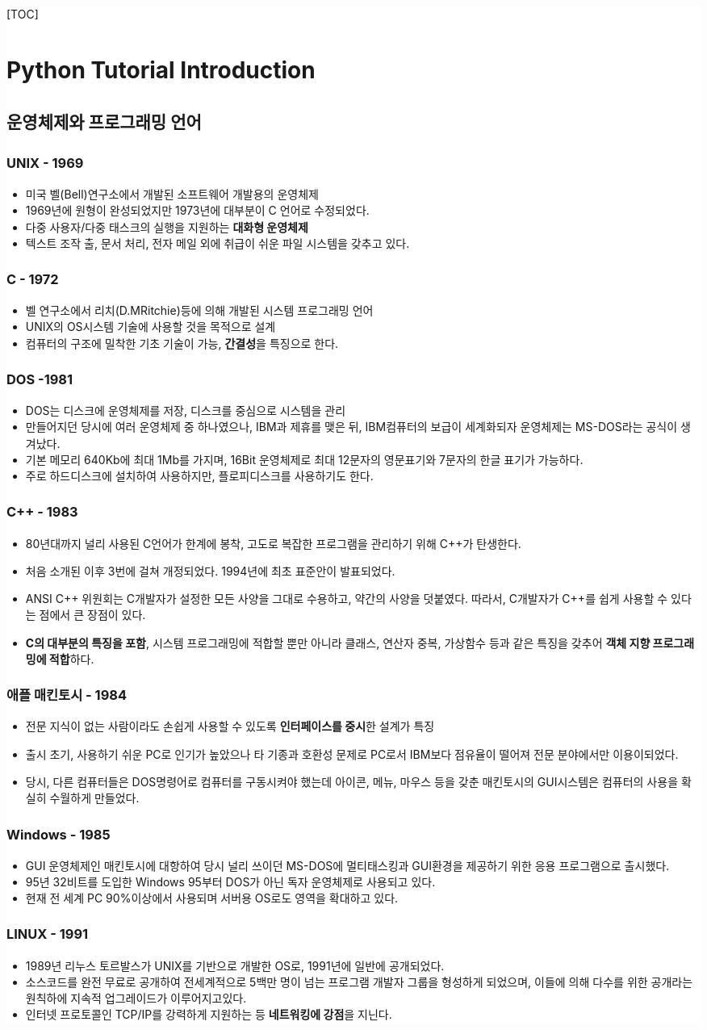 [TOC]

# Python Tutorial Introduction

## 운영체제와 프로그래밍 언어

### UNIX - 1969 

- 미국 벨(Bell)연구소에서 개발된 소프트웨어 개발용의 운영체제
- 1969년에 원형이 완성되었지만 1973년에 대부분이 C 언어로 수정되었다.
- 다중 사용자/다중 태스크의 실행을 지원하는 **대화형 운영체제**
- 텍스트 조작 출, 문서 처리, 전자 메일 외에 취급이 쉬운 파일 시스템을 갖추고 있다.

### C - 1972

- 벨 연구소에서 리치(D.MRitchie)등에 의해 개발된 시스템 프로그래밍 언어
- UNIX의 OS시스템 기술에 사용할 것을 목적으로 설계
- 컴퓨터의 구조에 밀착한 기초 기술이 가능, **간결성**을 특징으로 한다.

### DOS -1981

- DOS는 디스크에 운영체제를 저장, 디스크를 중심으로 시스템을 관리
- 만들어지던 당시에 여러 운영체제 중 하나였으나, IBM과 제휴를 맺은 뒤, IBM컴퓨터의 보급이 세계화되자 운영체제는 MS-DOS라는 공식이 생겨났다.
- 기본 메모리 640Kb에 최대 1Mb를 가지며, 16Bit 운영체제로 최대 12문자의 영문표기와 7문자의 한글 표기가 가능하다.
- 주로 하드디스크에 설치하여 사용하지만, 플로피디스크를 사용하기도 한다.

### C++ - 1983

- 80년대까지 널리 사용된 C언어가 한계에 봉착, 고도로 복잡한 프로그램을 관리하기 위해 C++가 탄생한다.
- 처음 소개된 이후 3번에 걸쳐 개정되었다. 1994년에 최초 표준안이 발표되었다.
- ANSI C++ 위원회는 C개발자가 설정한 모든 사양을 그대로 수용하고, 약간의 사양을 덧붙였다. 따라서, C개발자가 C++를 쉽게 사용할 수 있다는 점에서 큰 장점이 있다.

- **C의 대부분의 특징을 포함**, 시스템 프로그래밍에 적합할 뿐만 아니라 클래스, 연산자 중복, 가상함수 등과 같은 특징을 갖추어 **객체 지향 프로그래밍에 적합**하다.

### 애플 매킨토시 - 1984

- 전문 지식이 없는 사람이라도 손쉽게 사용할 수 있도록 **인터페이스를 중시**한 설계가 특징

- 출시 초기, 사용하기 쉬운 PC로 인기가 높았으나 타 기종과 호환성 문제로 PC로서 IBM보다 점유율이 떨어져 전문 분야에서만 이용이되었다.
- 당시, 다른 컴퓨터들은 DOS명령어로 컴퓨터를 구동시켜야 했는데 아이콘, 메뉴, 마우스 등을 갖춘 매킨토시의 GUI시스템은 컴퓨터의 사용을 확실히 수월하게 만들었다.

### Windows - 1985

- GUI 운영체제인 매킨토시에 대항하여 당시 널리 쓰이던 MS-DOS에 멀티태스킹과 GUI환경을 제공하기 위한 응용 프로그램으로 출시했다.
- 95년 32비트를 도입한 Windows 95부터 DOS가 아닌 독자 운영체제로 사용되고 있다.
- 현재 전 세계 PC 90%이상에서 사용되며 서버용 OS로도 영역을 확대하고 있다.

### LINUX - 1991

- 1989년 리누스 토르발스가 UNIX를 기반으로 개발한 OS로, 1991년에 일반에 공개되었다.
- 소스코드를 완전 무료로 공개하여 전세계적으로 5백만 명이 넘는 프로그램 개발자 그룹을 형성하게 되었으며, 이들에 의해 다수를 위한 공개라는 원칙하에 지속적 업그레이드가 이루어지고있다.
- 인터넷 프로토콜인 TCP/IP를 강력하게 지원하는 등 **네트워킹에 강점**을 지닌다.
